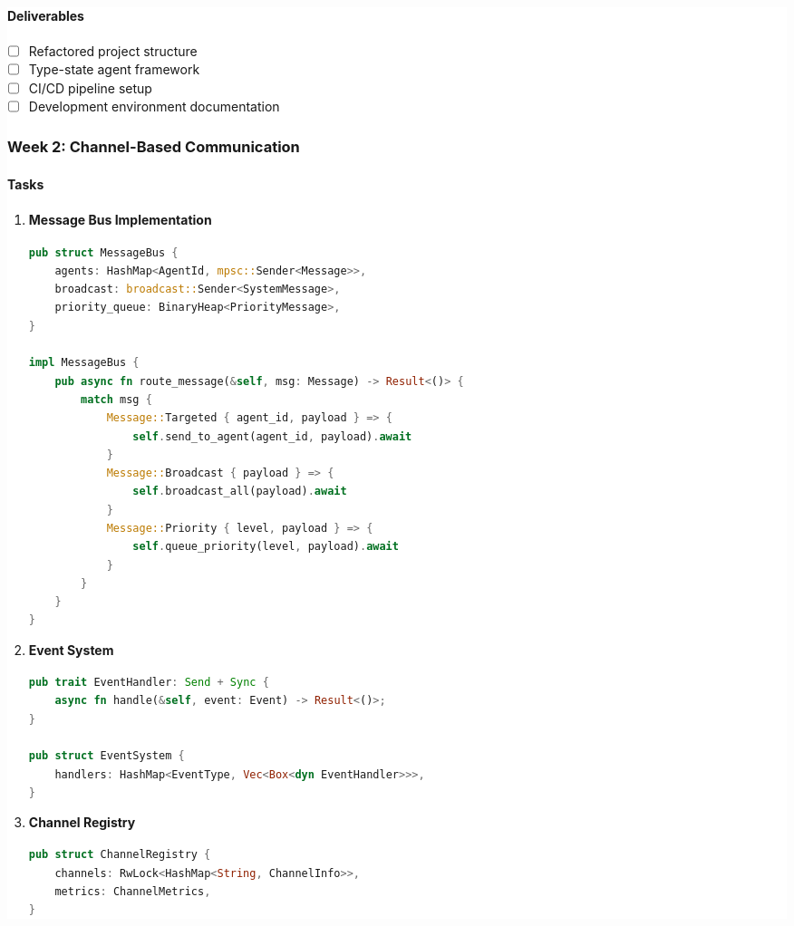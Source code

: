 #### Deliverables
- [ ] Refactored project structure
- [ ] Type-state agent framework
- [ ] CI/CD pipeline setup
- [ ] Development environment documentation

### Week 2: Channel-Based Communication

#### Tasks
1. **Message Bus Implementation**
   ```rust
   pub struct MessageBus {
       agents: HashMap<AgentId, mpsc::Sender<Message>>,
       broadcast: broadcast::Sender<SystemMessage>,
       priority_queue: BinaryHeap<PriorityMessage>,
   }

   impl MessageBus {
       pub async fn route_message(&self, msg: Message) -> Result<()> {
           match msg {
               Message::Targeted { agent_id, payload } => {
                   self.send_to_agent(agent_id, payload).await
               }
               Message::Broadcast { payload } => {
                   self.broadcast_all(payload).await
               }
               Message::Priority { level, payload } => {
                   self.queue_priority(level, payload).await
               }
           }
       }
   }
   ```

2. **Event System**
   ```rust
   pub trait EventHandler: Send + Sync {
       async fn handle(&self, event: Event) -> Result<()>;
   }

   pub struct EventSystem {
       handlers: HashMap<EventType, Vec<Box<dyn EventHandler>>>,
   }
   ```

3. **Channel Registry**
   ```rust
   pub struct ChannelRegistry {
       channels: RwLock<HashMap<String, ChannelInfo>>,
       metrics: ChannelMetrics,
   }
   ```
